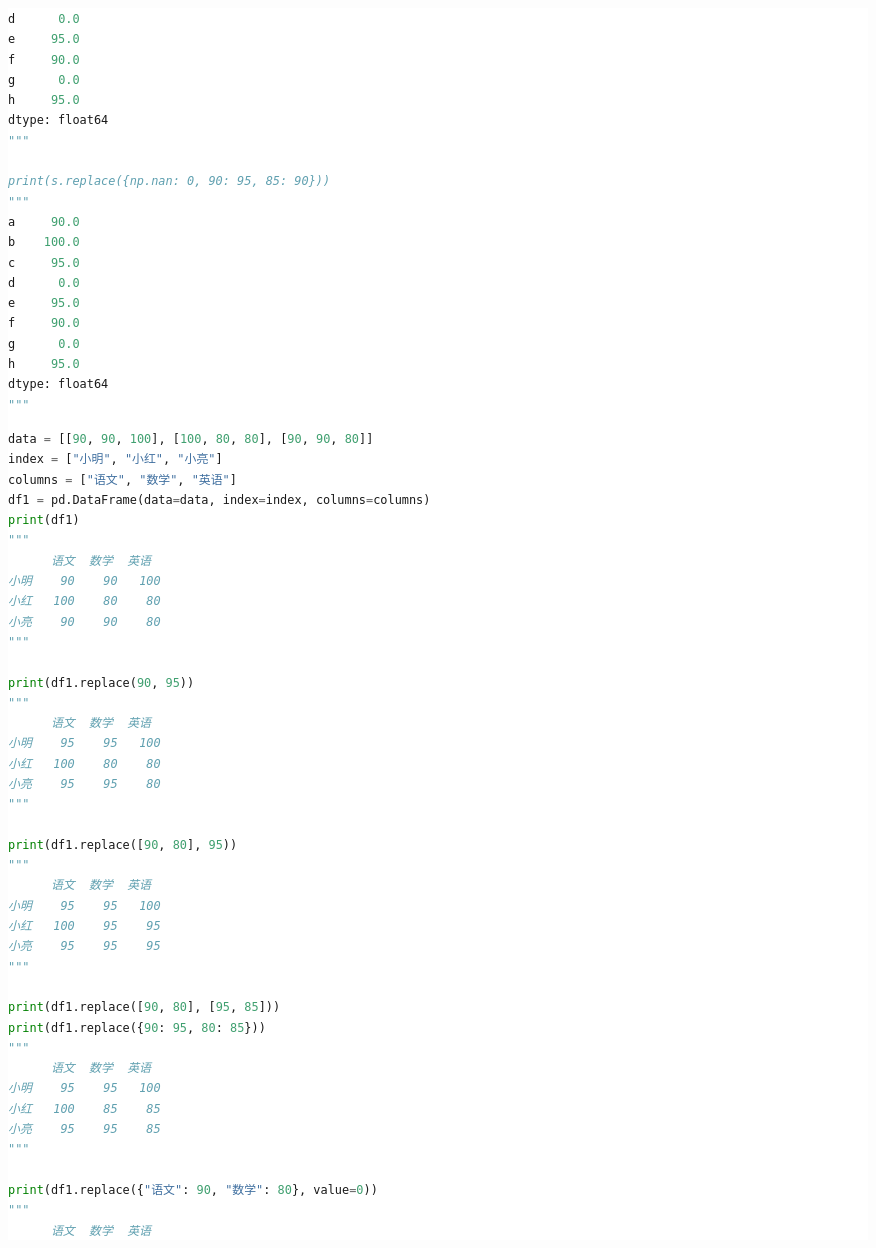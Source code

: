 ```Python
d      0.0
e     95.0
f     90.0
g      0.0
h     95.0
dtype: float64
"""

print(s.replace({np.nan: 0, 90: 95, 85: 90}))
"""
a     90.0
b    100.0
c     95.0
d      0.0
e     95.0
f     90.0
g      0.0
h     95.0
dtype: float64
"""
```


```Python
data = [[90, 90, 100], [100, 80, 80], [90, 90, 80]]
index = ["小明", "小红", "小亮"]
columns = ["语文", "数学", "英语"]
df1 = pd.DataFrame(data=data, index=index, columns=columns)
print(df1)
"""
      语文  数学  英语
小明    90    90   100
小红   100    80    80
小亮    90    90    80
"""

print(df1.replace(90, 95))
"""
      语文  数学  英语
小明    95    95   100
小红   100    80    80
小亮    95    95    80
"""

print(df1.replace([90, 80], 95))
"""
      语文  数学  英语
小明    95    95   100
小红   100    95    95
小亮    95    95    95
"""

print(df1.replace([90, 80], [95, 85]))
print(df1.replace({90: 95, 80: 85}))
"""
      语文  数学  英语
小明    95    95   100
小红   100    85    85
小亮    95    95    85
"""

print(df1.replace({"语文": 90, "数学": 80}, value=0))
"""
      语文  数学  英语
```